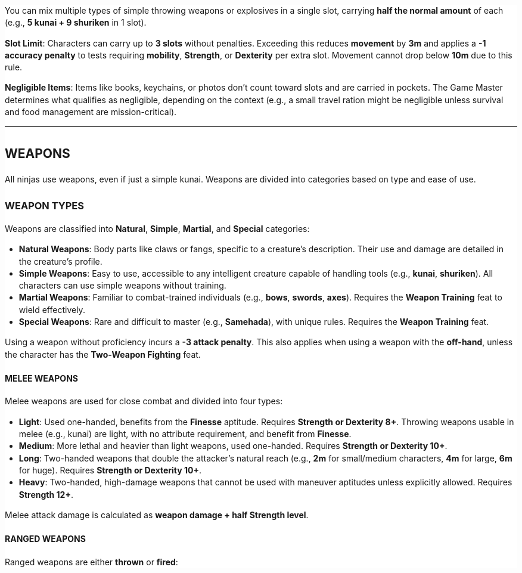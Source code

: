 You can mix multiple types of simple throwing weapons or explosives in a single slot, carrying **half the normal amount** of each (e.g., **5 kunai + 9 shuriken** in 1 slot).

**Slot Limit**: Characters can carry up to **3 slots** without penalties. Exceeding this reduces **movement** by **3m** and applies a **-1 accuracy penalty** to tests requiring **mobility**, **Strength**, or **Dexterity** per extra slot. Movement cannot drop below **10m** due to this rule.

**Negligible Items**: Items like books, keychains, or photos don’t count toward slots and are carried in pockets. The Game Master determines what qualifies as negligible, depending on the context (e.g., a small travel ration might be negligible unless survival and food management are mission-critical).

---

## WEAPONS

All ninjas use weapons, even if just a simple kunai. Weapons are divided into categories based on type and ease of use.

### WEAPON TYPES

Weapons are classified into **Natural**, **Simple**, **Martial**, and **Special** categories:

- **Natural Weapons**: Body parts like claws or fangs, specific to a creature’s description. Their use and damage are detailed in the creature’s profile.
- **Simple Weapons**: Easy to use, accessible to any intelligent creature capable of handling tools (e.g., **kunai**, **shuriken**). All characters can use simple weapons without training.
- **Martial Weapons**: Familiar to combat-trained individuals (e.g., **bows**, **swords**, **axes**). Requires the **Weapon Training** feat to wield effectively.
- **Special Weapons**: Rare and difficult to master (e.g., **Samehada**), with unique rules. Requires the **Weapon Training** feat.

Using a weapon without proficiency incurs a **-3 attack penalty**. This also applies when using a weapon with the **off-hand**, unless the character has the **Two-Weapon Fighting** feat.

#### MELEE WEAPONS

Melee weapons are used for close combat and divided into four types:

- **Light**: Used one-handed, benefits from the **Finesse** aptitude. Requires **Strength or Dexterity 8+**. Throwing weapons usable in melee (e.g., kunai) are light, with no attribute requirement, and benefit from **Finesse**.
- **Medium**: More lethal and heavier than light weapons, used one-handed. Requires **Strength or Dexterity 10+**.
- **Long**: Two-handed weapons that double the attacker’s natural reach (e.g., **2m** for small/medium characters, **4m** for large, **6m** for huge). Requires **Strength or Dexterity 10+**.
- **Heavy**: Two-handed, high-damage weapons that cannot be used with maneuver aptitudes unless explicitly allowed. Requires **Strength 12+**.

Melee attack damage is calculated as **weapon damage + half Strength level**.

#### RANGED WEAPONS

Ranged weapons are either **thrown** or **fired**:
